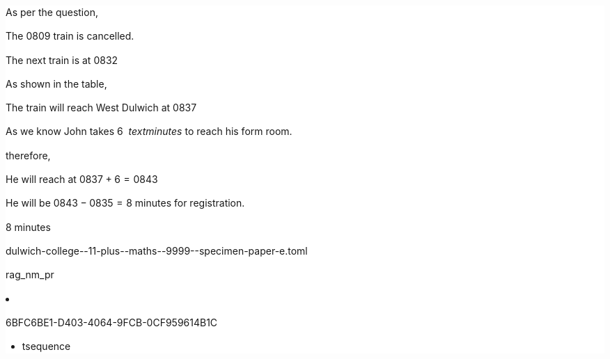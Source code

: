 </div>
<div class='workings'>
<div class='working'>

As per the question,

The $0809$ train is cancelled.

The next train is at $0832$

As shown in the table,

The train will reach West Dulwich at $0837$

As we know John takes $6 \ \ text{minutes}$ to reach his form room.

therefore,

He will reach at $0837 + 6 = 0843$

He will be $0843 - 0835 = 8 \ \text {minutes}$ for registration.

</div>
</div>
<div class='answers'>
<div class='answer'>

$8 \ \text{minutes}$

</div>
</div>

</div>
</li>
</ul>
<div class='papername'>
<p>dulwich-college--11-plus--maths--9999--specimen-paper-e.toml</p>
</div>
<div class='rag'>
<p>rag_nm_pr</p>
</div>
</div>
</li>
<li>
<div class='question_envelope rag_nm_pr question'>
<div class='uuid'>
<p>6BFC6BE1-D403-4064-9FCB-0CF959614B1C</p>
</div>
<div class='topics'>
<ul>
<li>
tsequence
</li>
</ul>
</div>
<div class='question question'>
